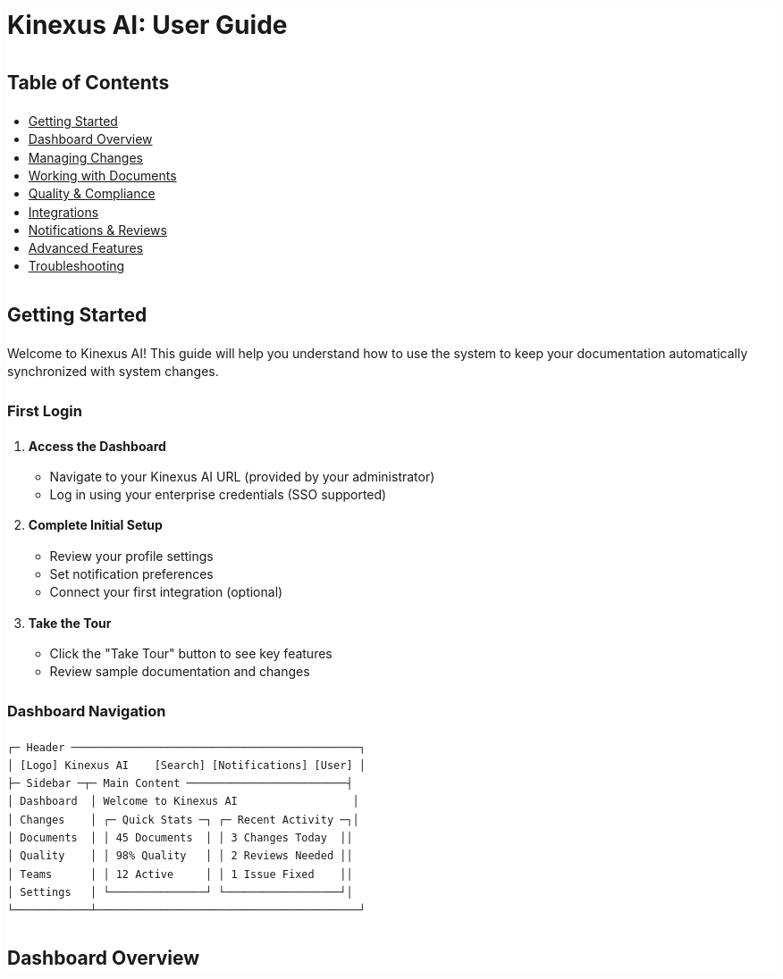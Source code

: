 # Kinexus AI: User Guide

## Table of Contents
- [Getting Started](#getting-started)
- [Dashboard Overview](#dashboard-overview)
- [Managing Changes](#managing-changes)
- [Working with Documents](#working-with-documents)
- [Quality & Compliance](#quality--compliance)
- [Integrations](#integrations)
- [Notifications & Reviews](#notifications--reviews)
- [Advanced Features](#advanced-features)
- [Troubleshooting](#troubleshooting)

## Getting Started

Welcome to Kinexus AI! This guide will help you understand how to use the system to keep your documentation automatically synchronized with system changes.

### First Login

1. **Access the Dashboard**
   - Navigate to your Kinexus AI URL (provided by your administrator)
   - Log in using your enterprise credentials (SSO supported)

2. **Complete Initial Setup**
   - Review your profile settings
   - Set notification preferences
   - Connect your first integration (optional)

3. **Take the Tour**
   - Click the "Take Tour" button to see key features
   - Review sample documentation and changes

### Dashboard Navigation

```
┌─ Header ─────────────────────────────────────────────┐
│ [Logo] Kinexus AI    [Search] [Notifications] [User] │
├─ Sidebar ─┬─ Main Content ─────────────────────────┤
│ Dashboard  │ Welcome to Kinexus AI                  │
│ Changes    │ ┌─ Quick Stats ─┐ ┌─ Recent Activity ─┐│
│ Documents  │ │ 45 Documents  │ │ 3 Changes Today  ││
│ Quality    │ │ 98% Quality   │ │ 2 Reviews Needed ││
│ Teams      │ │ 12 Active     │ │ 1 Issue Fixed    ││
│ Settings   │ └───────────────┘ └──────────────────┘│
└────────────┴─────────────────────────────────────────┘
```

## Dashboard Overview
